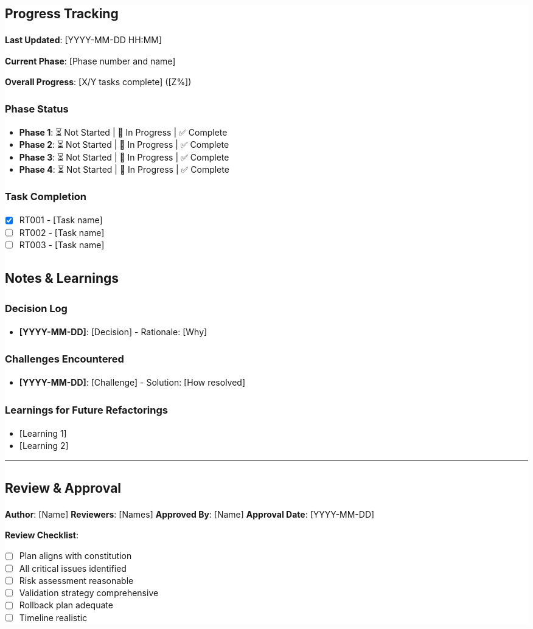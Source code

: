 ## Progress Tracking



**Last Updated**: [YYYY-MM-DD HH:MM]

**Current Phase**: [Phase number and name]

**Overall Progress**: [X/Y tasks complete] ([Z%])

### Phase Status
- **Phase 1**: ⏳ Not Started | 🔄 In Progress | ✅ Complete
- **Phase 2**: ⏳ Not Started | 🔄 In Progress | ✅ Complete
- **Phase 3**: ⏳ Not Started | 🔄 In Progress | ✅ Complete
- **Phase 4**: ⏳ Not Started | 🔄 In Progress | ✅ Complete

### Task Completion

- [x] RT001 - [Task name]
- [ ] RT002 - [Task name]
- [ ] RT003 - [Task name]

## Notes & Learnings

### Decision Log

- **[YYYY-MM-DD]**: [Decision] - Rationale: [Why]

### Challenges Encountered

- **[YYYY-MM-DD]**: [Challenge] - Solution: [How resolved]

### Learnings for Future Refactorings

- [Learning 1]
- [Learning 2]

---

## Review & Approval

**Author**: [Name]
**Reviewers**: [Names]
**Approved By**: [Name]
**Approval Date**: [YYYY-MM-DD]

**Review Checklist**:
- [ ] Plan aligns with constitution
- [ ] All critical issues identified
- [ ] Risk assessment reasonable
- [ ] Validation strategy comprehensive
- [ ] Rollback plan adequate
- [ ] Timeline realistic
